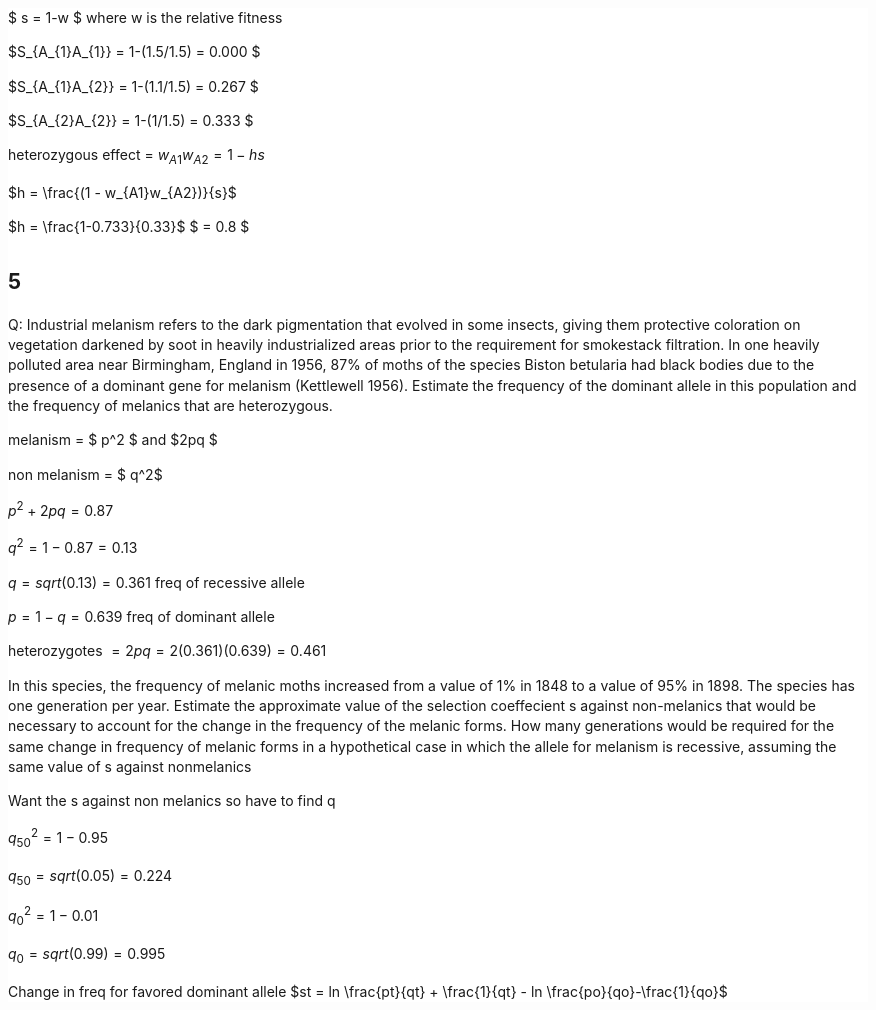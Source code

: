 $ s = 1-w $
where w is the relative fitness 

$S_{A_{1}A_{1}} = 1-(1.5/1.5) = 0.000 $

$S_{A_{1}A_{2}} = 1-(1.1/1.5) = 0.267 $

$S_{A_{2}A_{2}} = 1-(1/1.5) = 0.333 $

heterozygous effect = $w_{A1}w_{A2} = 1-hs$

$h = \frac{(1 - w_{A1}w_{A2})}{s}$

$h = \frac{1-0.733}{0.33}$
$ = 0.8 $

## 5 
Q: Industrial melanism refers to the dark pigmentation that evolved in some insects, giving them protective coloration on vegetation darkened by soot in heavily industrialized areas prior to the requirement for smokestack filtration. In one heavily polluted area near Birmingham, England in 1956, 87% of moths of the species Biston betularia had black bodies due to the presence of a dominant gene for melanism (Kettlewell 1956). Estimate the frequency of the dominant allele in this population and the frequency of melanics that are heterozygous.

melanism = $ p^2 $ and $2pq $

non melanism = $ q^2$

$p^2 + 2pq = 0.87$

$q^2 = 1-0.87 = 0.13$

$q = sqrt(0.13) = 0.361$ freq of recessive allele 

$p = 1 - q = 0.639$ freq of dominant allele 

heterozygotes $= 2pq = 2(0.361)(0.639) = 0.461$


In this species, the frequency of melanic moths increased from a value of 1% in 1848 to a value of 95% in 1898. The species has one generation per year.
Estimate the approximate value of the selection coeffecient s against non-melanics that would be necessary to account for the change in the frequency of the melanic forms.
How many generations would be required for the same change in frequency of melanic forms in a hypothetical case in which the allele for melanism is recessive, assuming the same value of s against nonmelanics

Want the s against non melanics so have to find q 

$q^2_{50} = 1-0.95$

$q_{50} = sqrt(0.05) = 0.224$

$q^2_{0} = 1 - 0.01$

$q_{0} = sqrt(0.99) = 0.995$

Change in freq for favored dominant allele 
$st = ln \frac{pt}{qt} + \frac{1}{qt} - ln \frac{po}{qo}-\frac{1}{qo}$
